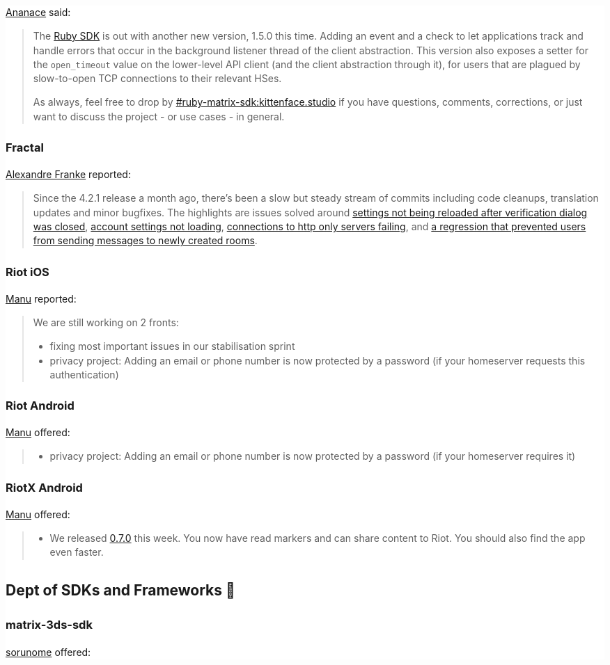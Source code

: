 [Ananace](https://matrix.to/#/@ace:kittenface.studio) said:

> The [Ruby SDK](https://github.com/ananace/ruby-matrix-sdk) is out with another new version, 1.5.0 this time. Adding an event and a check to let applications track and handle errors that occur in the background listener thread of the client abstraction.
> This version also exposes a setter for the `open_timeout` value on the lower-level API client (and the client abstraction through it), for users that are plagued by slow-to-open TCP connections to their relevant HSes.
>
> As always, feel free to drop by [#ruby-matrix-sdk:kittenface.studio](https://matrix.to/#/#ruby-matrix-sdk:kittenface.studio) if you have questions, comments, corrections, or just want to discuss the project - or use cases - in general.

### Fractal

[Alexandre Franke](https://matrix.to/#/@afranke:matrix.org) reported:

> Since the 4.2.1 release a month ago, there’s been a slow but steady stream of commits including code cleanups, translation updates and minor bugfixes. The highlights are issues solved around [settings not being reloaded after verification dialog was closed](https://gitlab.gnome.org/GNOME/fractal/issues/368), [account settings not loading](https://gitlab.gnome.org/GNOME/fractal/issues/542), [connections to http only servers failing](https://gitlab.gnome.org/GNOME/fractal/issues/520), and [a regression that prevented users from sending messages to newly created rooms](https://gitlab.gnome.org/GNOME/fractal/issues/539).

### Riot iOS

[Manu](https://matrix.to/#/@Manu:matrix.org) reported:

>
> We are still working on 2 fronts:
> * fixing most important issues in our stabilisation sprint
> * privacy project: Adding an email or phone number is now protected by a password (if your homeserver requests this authentication)

### Riot Android

[Manu](https://matrix.to/#/@Manu:matrix.org) offered:

> * privacy project: Adding an email or phone number is now protected by a password (if your homeserver requires it)

### RiotX Android

[Manu](https://matrix.to/#/@Manu:matrix.org) offered:

> * We released [0.7.0](https://github.com/vector-im/riotX-android/releases/tag/v0.7.0) this week. You now have read markers and can share content to Riot. You should also find the app even faster.

## Dept of SDKs and Frameworks 🧰

### matrix-3ds-sdk

[sorunome](https://matrix.to/#/@sorunome:sorunome.de) offered:
